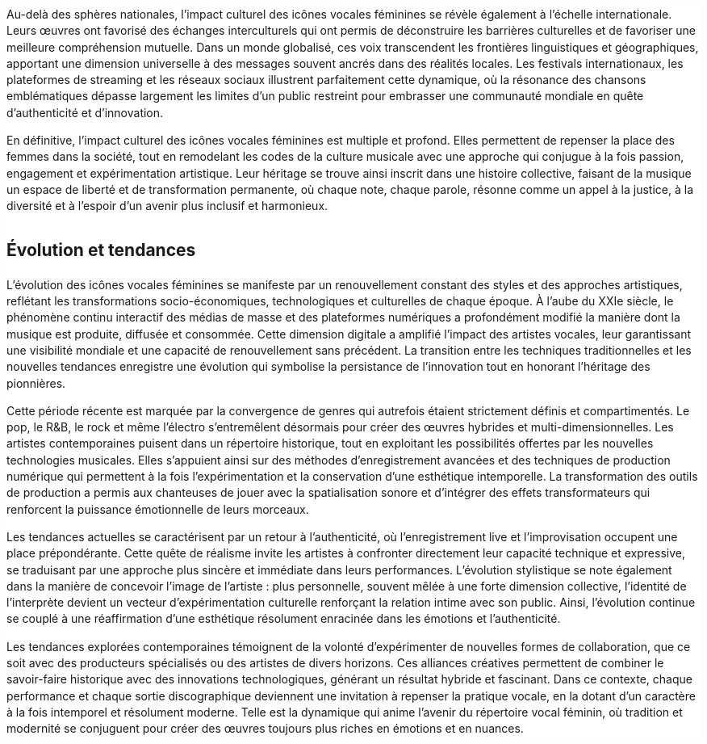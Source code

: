 Au-delà des sphères nationales, l’impact culturel des icônes vocales féminines se révèle également à l’échelle internationale. Leurs œuvres ont favorisé des échanges interculturels qui ont permis de déconstruire les barrières culturelles et de favoriser une meilleure compréhension mutuelle. Dans un monde globalisé, ces voix transcendent les frontières linguistiques et géographiques, apportant une dimension universelle à des messages souvent ancrés dans des réalités locales. Les festivals internationaux, les plateformes de streaming et les réseaux sociaux illustrent parfaitement cette dynamique, où la résonance des chansons emblématiques dépasse largement les limites d’un public restreint pour embrasser une communauté mondiale en quête d’authenticité et d’innovation.

En définitive, l’impact culturel des icônes vocales féminines est multiple et profond. Elles permettent de repenser la place des femmes dans la société, tout en remodelant les codes de la culture musicale avec une approche qui conjugue à la fois passion, engagement et expérimentation artistique. Leur héritage se trouve ainsi inscrit dans une histoire collective, faisant de la musique un espace de liberté et de transformation permanente, où chaque note, chaque parole, résonne comme un appel à la justice, à la diversité et à l’espoir d’un avenir plus inclusif et harmonieux.

## Évolution et tendances

L’évolution des icônes vocales féminines se manifeste par un renouvellement constant des styles et des approches artistiques, reflétant les transformations socio-économiques, technologiques et culturelles de chaque époque. À l’aube du XXIe siècle, le phénomène continu interactif des médias de masse et des plateformes numériques a profondément modifié la manière dont la musique est produite, diffusée et consommée. Cette dimension digitale a amplifié l’impact des artistes vocales, leur garantissant une visibilité mondiale et une capacité de renouvellement sans précédent. La transition entre les techniques traditionnelles et les nouvelles tendances enregistre une évolution qui symbolise la persistance de l’innovation tout en honorant l’héritage des pionnières.

Cette période récente est marquée par la convergence de genres qui autrefois étaient strictement définis et compartimentés. Le pop, le R&B, le rock et même l’électro s’entremêlent désormais pour créer des œuvres hybrides et multi-dimensionnelles. Les artistes contemporaines puisent dans un répertoire historique, tout en exploitant les possibilités offertes par les nouvelles technologies musicales. Elles s’appuient ainsi sur des méthodes d’enregistrement avancées et des techniques de production numérique qui permettent à la fois l’expérimentation et la conservation d’une esthétique intemporelle. La transformation des outils de production a permis aux chanteuses de jouer avec la spatialisation sonore et d’intégrer des effets transformateurs qui renforcent la puissance émotionnelle de leurs morceaux.

Les tendances actuelles se caractérisent par un retour à l’authenticité, où l’enregistrement live et l’improvisation occupent une place prépondérante. Cette quête de réalisme invite les artistes à confronter directement leur capacité technique et expressive, se traduisant par une approche plus sincère et immédiate dans leurs performances. L’évolution stylistique se note également dans la manière de concevoir l’image de l’artiste : plus personnelle, souvent mêlée à une forte dimension collective, l’identité de l’interprète devient un vecteur d’expérimentation culturelle renforçant la relation intime avec son public. Ainsi, l’évolution continue se couplé à une réaffirmation d’une esthétique résolument enracinée dans les émotions et l’authenticité.

Les tendances explorées contemporaines témoignent de la volonté d’expérimenter de nouvelles formes de collaboration, que ce soit avec des producteurs spécialisés ou des artistes de divers horizons. Ces alliances créatives permettent de combiner le savoir-faire historique avec des innovations technologiques, générant un résultat hybride et fascinant. Dans ce contexte, chaque performance et chaque sortie discographique deviennent une invitation à repenser la pratique vocale, en la dotant d’un caractère à la fois intemporel et résolument moderne. Telle est la dynamique qui anime l’avenir du répertoire vocal féminin, où tradition et modernité se conjuguent pour créer des œuvres toujours plus riches en émotions et en nuances.
